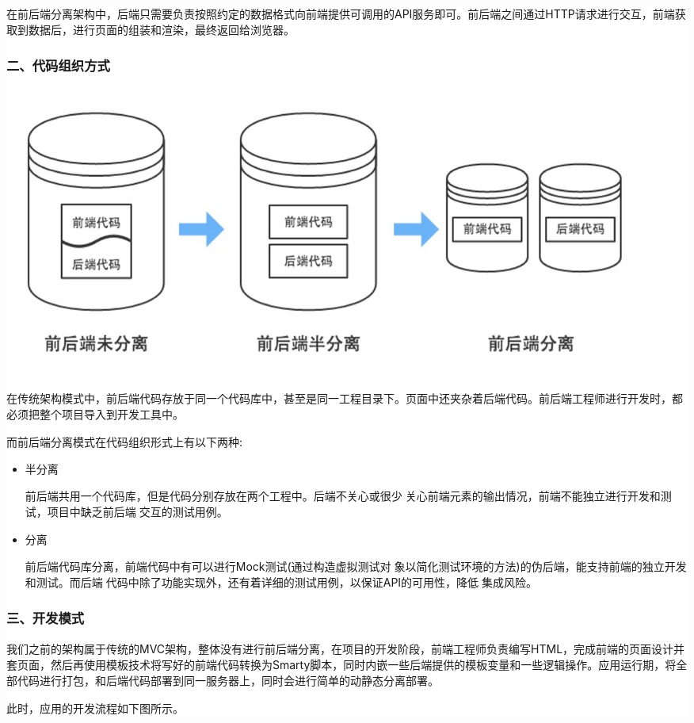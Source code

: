 在前后端分离架构中，后端只需要负责按照约定的数据格式向前端提供可调用的API服务即可。前后端之间通过HTTP请求进行交互，前端获取到数据后，进行页面的组装和渲染，最终返回给浏览器。

### 二、代码组织方式

 ![代码组织方式](/images/front-end-framework/code-organization-mode.jpg)

在传统架构模式中，前后端代码存放于同一个代码库中，甚至是同一工程目录下。页面中还夹杂着后端代码。前后端工程师进行开发时，都必须把整个项目导入到开发工具中。

而前后端分离模式在代码组织形式上有以下两种:

+ 半分离

    前后端共用一个代码库，但是代码分别存放在两个工程中。后端不关心或很少 关心前端元素的输出情况，前端不能独立进行开发和测试，项目中缺乏前后端 交互的测试用例。

+ 分离 

    前后端代码库分离，前端代码中有可以进行Mock测试(通过构造虚拟测试对 象以简化测试环境的方法)的伪后端，能支持前端的独立开发和测试。而后端 代码中除了功能实现外，还有着详细的测试用例，以保证API的可用性，降低 集成风险。

### 三、开发模式

我们之前的架构属于传统的MVC架构，整体没有进行前后端分离，在项目的开发阶段，前端工程师负责编写HTML，完成前端的页面设计并套页面，然后再使用模板技术将写好的前端代码转换为Smarty脚本，同时内嵌一些后端提供的模板变量和一些逻辑操作。应用运行期，将全部代码进行打包，和后端代码部署到同一服务器上，同时会进行简单的动静态分离部署。

此时，应用的开发流程如下图所示。

